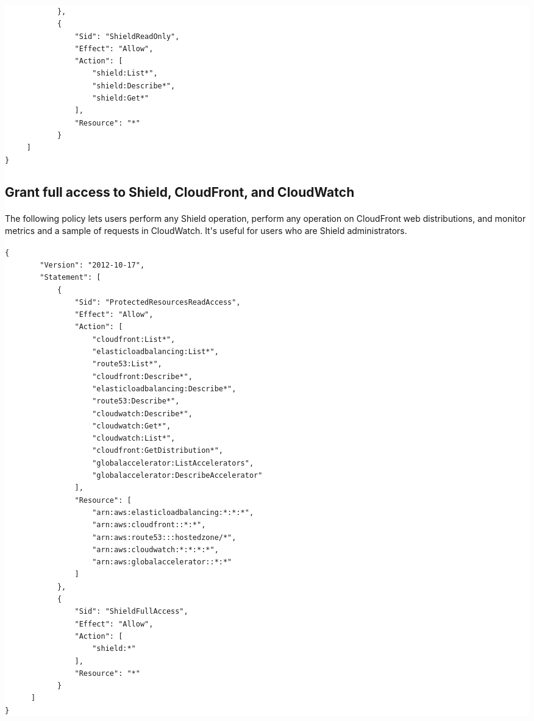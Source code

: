 ```
            },
            {
                "Sid": "ShieldReadOnly",
                "Effect": "Allow",
                "Action": [
                    "shield:List*",
                    "shield:Describe*",
                    "shield:Get*"
                ],
                "Resource": "*"
            }
     ]
}
```

## Grant full access to Shield, CloudFront, and CloudWatch<a name="shd-example2"></a>

The following policy lets users perform any Shield operation, perform any operation on CloudFront web distributions, and monitor metrics and a sample of requests in CloudWatch\. It's useful for users who are Shield administrators\.

```
{
        "Version": "2012-10-17",
        "Statement": [
            {
                "Sid": "ProtectedResourcesReadAccess",
                "Effect": "Allow",
                "Action": [
                    "cloudfront:List*",
                    "elasticloadbalancing:List*",
                    "route53:List*",
                    "cloudfront:Describe*",
                    "elasticloadbalancing:Describe*",
                    "route53:Describe*",
                    "cloudwatch:Describe*",
                    "cloudwatch:Get*",
                    "cloudwatch:List*",
                    "cloudfront:GetDistribution*",
                    "globalaccelerator:ListAccelerators",
                    "globalaccelerator:DescribeAccelerator"
                ],
                "Resource": [
                    "arn:aws:elasticloadbalancing:*:*:*",
                    "arn:aws:cloudfront::*:*",
                    "arn:aws:route53:::hostedzone/*",
                    "arn:aws:cloudwatch:*:*:*:*",
                    "arn:aws:globalaccelerator::*:*"
                ]
            },
            {
                "Sid": "ShieldFullAccess",
                "Effect": "Allow",
                "Action": [
                    "shield:*"
                ],
                "Resource": "*"
            }
      ]
}
```

